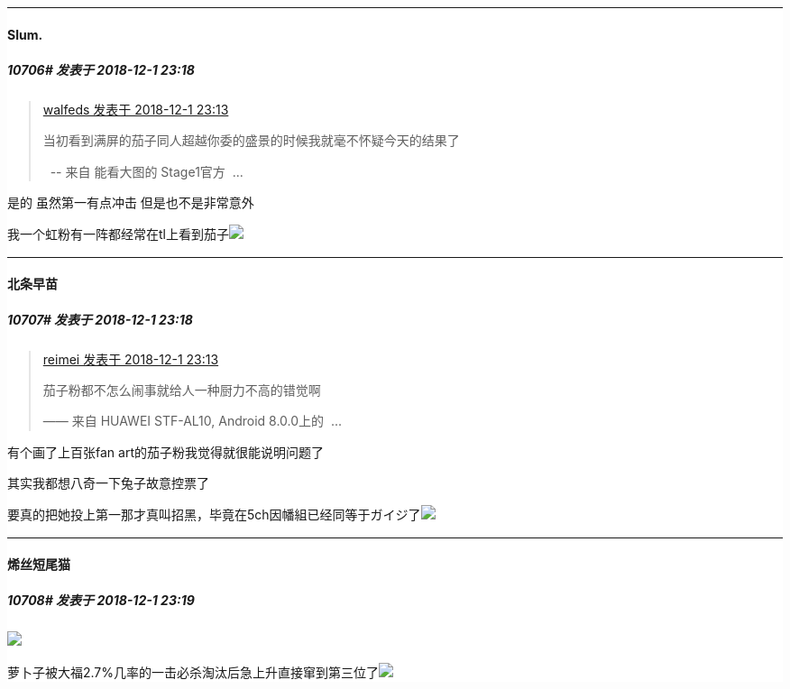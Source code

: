 

-----

####  Slum.  
##### 10706#       发表于 2018-12-1 23:18



<blockquote><a href="httphttps://bbs.saraba1st.com/2b/forum.php?mod=redirect&amp;goto=findpost&amp;pid=41794755&amp;ptid=1749659" target="_blank">walfeds 发表于 2018-12-1 23:13</a>

当初看到满屏的茄子同人超越你委的盛景的时候我就毫不怀疑今天的结果了


  -- 来自 能看大图的 Stage1官方  ...</blockquote>
是的 虽然第一有点冲击 但是也不是非常意外

我一个虹粉有一阵都经常在tl上看到茄子<img src="https://static.saraba1st.com/image/smiley/face2017/068.png" referrerpolicy="no-referrer">







-----

####  北条早苗  
##### 10707#       发表于 2018-12-1 23:18



<blockquote><a href="httphttps://bbs.saraba1st.com/2b/forum.php?mod=redirect&amp;goto=findpost&amp;pid=41794760&amp;ptid=1749659" target="_blank">reimei 发表于 2018-12-1 23:13</a>

茄子粉都不怎么闹事就给人一种厨力不高的错觉啊


—— 来自 HUAWEI STF-AL10, Android 8.0.0上的  ...</blockquote>
有个画了上百张fan art的茄子粉我觉得就很能说明问题了


其实我都想八奇一下兔子故意控票了

要真的把她投上第一那才真叫招黑，毕竟在5ch因幡組已经同等于ガイジ了<img src="https://static.saraba1st.com/image/smiley/face2017/065.png" referrerpolicy="no-referrer">







-----

####  烯丝短尾猫  
##### 10708#       发表于 2018-12-1 23:19



<img src="http://ww1.sinaimg.cn/large/e26388f4ly1fxrnk8edmzj20w10m3tfh.jpg" referrerpolicy="no-referrer">

萝卜子被大福2.7%几率的一击必杀淘汰后急上升直接窜到第三位了<img src="https://static.saraba1st.com/image/smiley/face2017/068.png" referrerpolicy="no-referrer">
